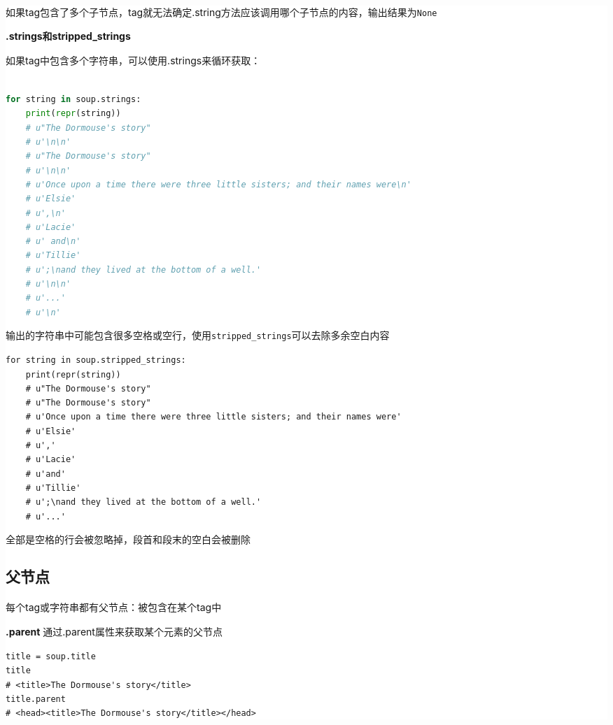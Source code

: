 如果tag包含了多个子节点，tag就无法确定.string方法应该调用哪个子节点的内容，输出结果为`None`


**.strings和stripped_strings**

如果tag中包含多个字符串，可以使用.strings来循环获取：

```python

for string in soup.strings:
    print(repr(string))
    # u"The Dormouse's story"
    # u'\n\n'
    # u"The Dormouse's story"
    # u'\n\n'
    # u'Once upon a time there were three little sisters; and their names were\n'
    # u'Elsie'
    # u',\n'
    # u'Lacie'
    # u' and\n'
    # u'Tillie'
    # u';\nand they lived at the bottom of a well.'
    # u'\n\n'
    # u'...'
    # u'\n'
```

输出的字符串中可能包含很多空格或空行，使用`stripped_strings`可以去除多余空白内容

```
for string in soup.stripped_strings:
    print(repr(string))
    # u"The Dormouse's story"
    # u"The Dormouse's story"
    # u'Once upon a time there were three little sisters; and their names were'
    # u'Elsie'
    # u','
    # u'Lacie'
    # u'and'
    # u'Tillie'
    # u';\nand they lived at the bottom of a well.'
    # u'...'
```
全部是空格的行会被忽略掉，段首和段末的空白会被删除


## 父节点

每个tag或字符串都有父节点：被包含在某个tag中


**.parent**
通过.parent属性来获取某个元素的父节点

```
title = soup.title
title
# <title>The Dormouse's story</title>
title.parent
# <head><title>The Dormouse's story</title></head>
```
